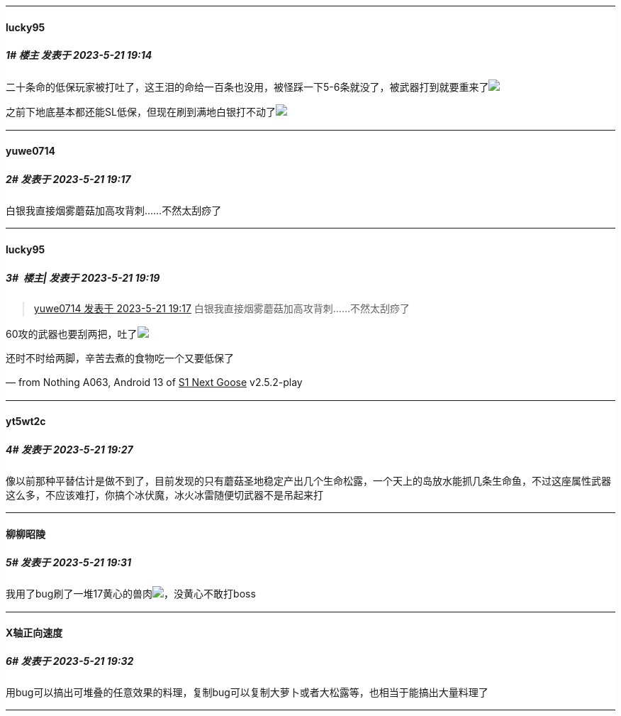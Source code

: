 
*****

####  lucky95  
##### 1#       楼主       发表于 2023-5-21 19:14

二十条命的低保玩家被打吐了，这王泪的命给一百条也没用，被怪踩一下5-6条就没了，被武器打到就要重来了<img src="https://static.saraba1st.com/image/smiley/face2017/067.png" referrerpolicy="no-referrer">

之前下地底基本都还能SL低保，但现在刷到满地白银打不动了<img src="https://static.saraba1st.com/image/smiley/face2017/099.png" referrerpolicy="no-referrer">

*****

####  yuwe0714  
##### 2#       发表于 2023-5-21 19:17

白银我直接烟雾蘑菇加高攻背刺……不然太刮痧了

*****

####  lucky95  
##### 3#         楼主| 发表于 2023-5-21 19:19

<blockquote><a href="httphttps://bbs.saraba1st.com/2b/forum.php?mod=redirect&amp;goto=findpost&amp;pid=60934097&amp;ptid=2135256" target="_blank">yuwe0714 发表于 2023-5-21 19:17</a>
白银我直接烟雾蘑菇加高攻背刺……不然太刮痧了</blockquote>
60攻的武器也要刮两把，吐了<img src="https://static.saraba1st.com/image/smiley/face2017/068.png" referrerpolicy="no-referrer">

还时不时给两脚，辛苦去煮的食物吃一个又要低保了

— from Nothing A063, Android 13 of [S1 Next Goose](https://pan.baidu.com/s/1mi43uRm) v2.5.2-play

*****

####  yt5wt2c  
##### 4#       发表于 2023-5-21 19:27

像以前那种平替估计是做不到了，目前发现的只有蘑菇圣地稳定产出几个生命松露，一个天上的岛放水能抓几条生命鱼，不过这座属性武器这么多，不应该难打，你搞个冰伏魔，冰火冰雷随便切武器不是吊起来打

*****

####  柳柳昭陵  
##### 5#       发表于 2023-5-21 19:31

我用了bug刷了一堆17黄心的兽肉<img src="https://static.saraba1st.com/image/smiley/face2017/068.png" referrerpolicy="no-referrer">，没黄心不敢打boss

*****

####  X轴正向速度  
##### 6#       发表于 2023-5-21 19:32

用bug可以搞出可堆叠的任意效果的料理，复制bug可以复制大萝卜或者大松露等，也相当于能搞出大量料理了

*****
